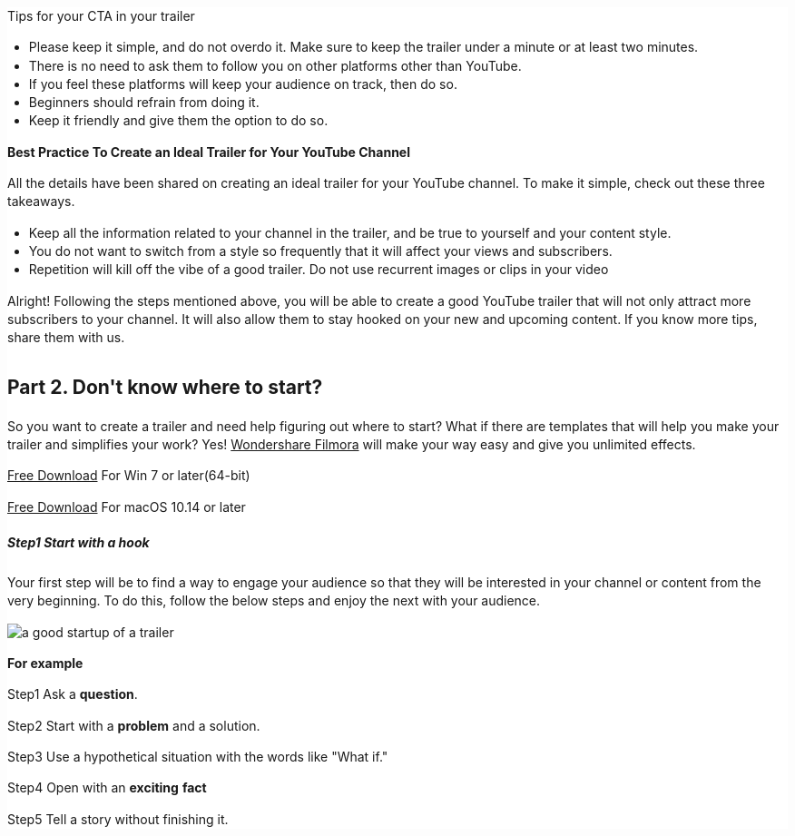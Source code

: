 Tips for your CTA in your trailer

* Please keep it simple, and do not overdo it. Make sure to keep the trailer under a minute or at least two minutes.
* There is no need to ask them to follow you on other platforms other than YouTube.
* If you feel these platforms will keep your audience on track, then do so.
* Beginners should refrain from doing it.
* Keep it friendly and give them the option to do so.

**Best Practice To Create an Ideal Trailer for Your YouTube Channel**

All the details have been shared on creating an ideal trailer for your YouTube channel. To make it simple, check out these three takeaways.

* Keep all the information related to your channel in the trailer, and be true to yourself and your content style.
* You do not want to switch from a style so frequently that it will affect your views and subscribers.
* Repetition will kill off the vibe of a good trailer. Do not use recurrent images or clips in your video

Alright! Following the steps mentioned above, you will be able to create a good YouTube trailer that will not only attract more subscribers to your channel. It will also allow them to stay hooked on your new and upcoming content. If you know more tips, share them with us.

## Part 2\. Don't know where to start?

So you want to create a trailer and need help figuring out where to start? What if there are templates that will help you make your trailer and simplifies your work? Yes! [Wondershare Filmora](https://tools.techidaily.com/wondershare/filmora/download/) will make your way easy and give you unlimited effects.

[Free Download](https://tools.techidaily.com/wondershare/filmora/download/) For Win 7 or later(64-bit)

[Free Download](https://tools.techidaily.com/wondershare/filmora/download/) For macOS 10.14 or later

##### Step1 Start with a hook

Your first step will be to find a way to engage your audience so that they will be interested in your channel or content from the very beginning. To do this, follow the below steps and enjoy the next with your audience.

![a good startup of a trailer](https://images.wondershare.com/filmora/article-images/2022/12/youtube-trailer-1.gif)

**For example**

Step1 Ask a **question**.

Step2 Start with a **problem** and a solution.

Step3 Use a hypothetical situation with the words like "What if."

Step4 Open with an **exciting** **fact**

Step5 Tell a story without finishing it.
